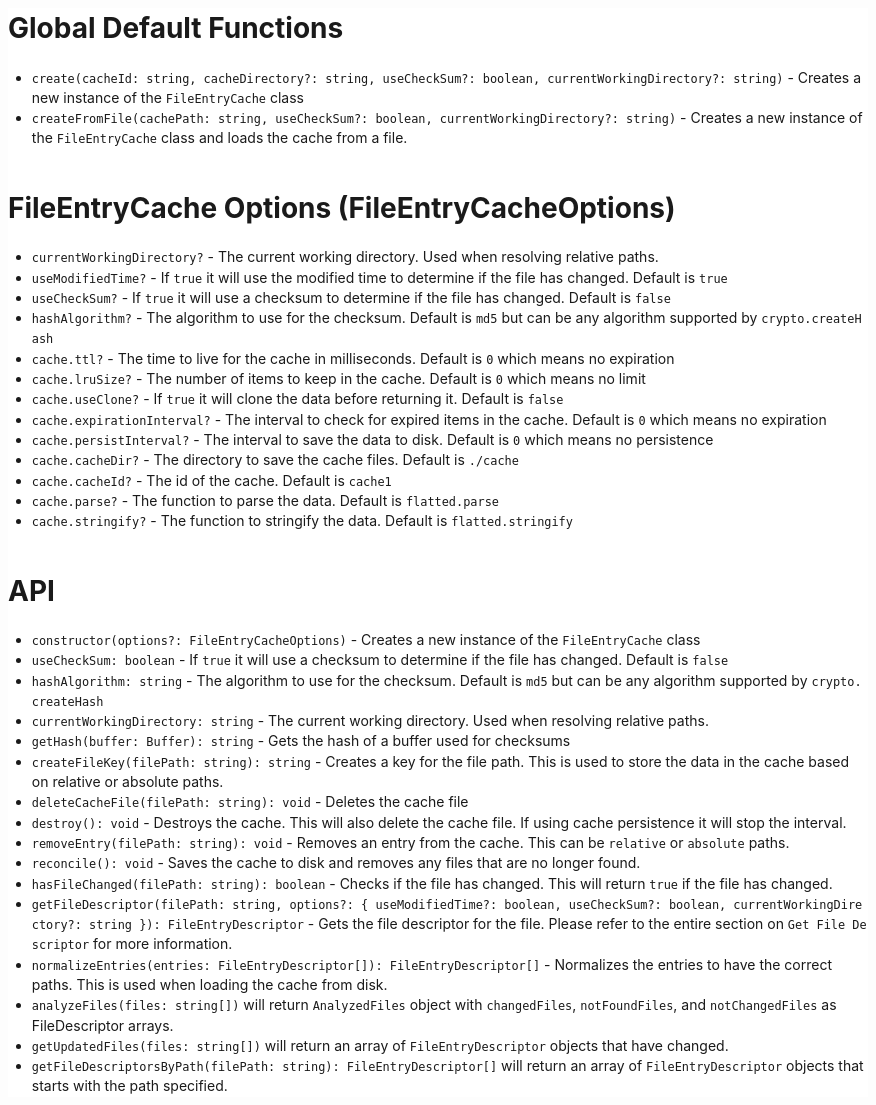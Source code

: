 # Global Default Functions
- `create(cacheId: string, cacheDirectory?: string, useCheckSum?: boolean, currentWorkingDirectory?: string)` - Creates a new instance of the `FileEntryCache` class
- `createFromFile(cachePath: string, useCheckSum?: boolean, currentWorkingDirectory?: string)` - Creates a new instance of the `FileEntryCache` class and loads the cache from a file.

# FileEntryCache Options (FileEntryCacheOptions)
- `currentWorkingDirectory?` - The current working directory. Used when resolving relative paths.
- `useModifiedTime?` - If `true` it will use the modified time to determine if the file has changed. Default is `true`
- `useCheckSum?` - If `true` it will use a checksum to determine if the file has changed. Default is `false`
- `hashAlgorithm?` - The algorithm to use for the checksum. Default is `md5` but can be any algorithm supported by `crypto.createHash`
- `cache.ttl?` - The time to live for the cache in milliseconds. Default is `0` which means no expiration
- `cache.lruSize?` - The number of items to keep in the cache. Default is `0` which means no limit
- `cache.useClone?` - If `true` it will clone the data before returning it. Default is `false`
- `cache.expirationInterval?` - The interval to check for expired items in the cache. Default is `0` which means no expiration
- `cache.persistInterval?` - The interval to save the data to disk. Default is `0` which means no persistence
- `cache.cacheDir?` - The directory to save the cache files. Default is `./cache`
- `cache.cacheId?` - The id of the cache. Default is `cache1`
- `cache.parse?` - The function to parse the data. Default is `flatted.parse`
- `cache.stringify?` - The function to stringify the data. Default is `flatted.stringify`

# API

- `constructor(options?: FileEntryCacheOptions)` - Creates a new instance of the `FileEntryCache` class
- `useCheckSum: boolean` - If `true` it will use a checksum to determine if the file has changed. Default is `false`
- `hashAlgorithm: string` - The algorithm to use for the checksum. Default is `md5` but can be any algorithm supported by `crypto.createHash`
- `currentWorkingDirectory: string` - The current working directory. Used when resolving relative paths.
- `getHash(buffer: Buffer): string` - Gets the hash of a buffer used for checksums
- `createFileKey(filePath: string): string` - Creates a key for the file path. This is used to store the data in the cache based on relative or absolute paths.
- `deleteCacheFile(filePath: string): void` - Deletes the cache file
- `destroy(): void` - Destroys the cache. This will also delete the cache file. If using cache persistence it will stop the interval.
- `removeEntry(filePath: string): void` - Removes an entry from the cache. This can be `relative` or `absolute` paths.
- `reconcile(): void` - Saves the cache to disk and removes any files that are no longer found.
- `hasFileChanged(filePath: string): boolean` - Checks if the file has changed. This will return `true` if the file has changed.
- `getFileDescriptor(filePath: string, options?: { useModifiedTime?: boolean, useCheckSum?: boolean, currentWorkingDirectory?: string }): FileEntryDescriptor` - Gets the file descriptor for the file. Please refer to the entire section on `Get File Descriptor` for more information.
- `normalizeEntries(entries: FileEntryDescriptor[]): FileEntryDescriptor[]` - Normalizes the entries to have the correct paths. This is used when loading the cache from disk.
- `analyzeFiles(files: string[])` will return `AnalyzedFiles` object with `changedFiles`, `notFoundFiles`, and `notChangedFiles` as FileDescriptor arrays.
- `getUpdatedFiles(files: string[])` will return an array of `FileEntryDescriptor` objects that have changed.
- `getFileDescriptorsByPath(filePath: string): FileEntryDescriptor[]` will return an array of `FileEntryDescriptor` objects that starts with the path specified.